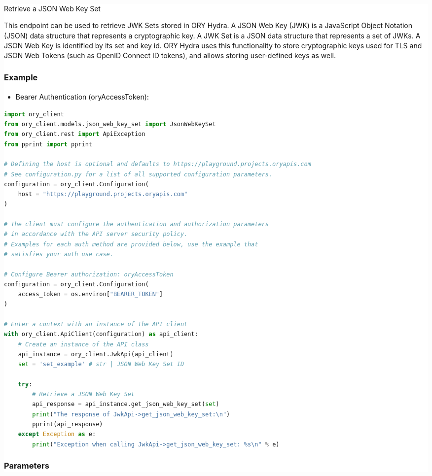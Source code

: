 Retrieve a JSON Web Key Set

This endpoint can be used to retrieve JWK Sets stored in ORY Hydra.  A JSON Web Key (JWK) is a JavaScript Object Notation (JSON) data structure that represents a cryptographic key. A JWK Set is a JSON data structure that represents a set of JWKs. A JSON Web Key is identified by its set and key id. ORY Hydra uses this functionality to store cryptographic keys used for TLS and JSON Web Tokens (such as OpenID Connect ID tokens), and allows storing user-defined keys as well.

### Example

* Bearer Authentication (oryAccessToken):

```python
import ory_client
from ory_client.models.json_web_key_set import JsonWebKeySet
from ory_client.rest import ApiException
from pprint import pprint

# Defining the host is optional and defaults to https://playground.projects.oryapis.com
# See configuration.py for a list of all supported configuration parameters.
configuration = ory_client.Configuration(
    host = "https://playground.projects.oryapis.com"
)

# The client must configure the authentication and authorization parameters
# in accordance with the API server security policy.
# Examples for each auth method are provided below, use the example that
# satisfies your auth use case.

# Configure Bearer authorization: oryAccessToken
configuration = ory_client.Configuration(
    access_token = os.environ["BEARER_TOKEN"]
)

# Enter a context with an instance of the API client
with ory_client.ApiClient(configuration) as api_client:
    # Create an instance of the API class
    api_instance = ory_client.JwkApi(api_client)
    set = 'set_example' # str | JSON Web Key Set ID

    try:
        # Retrieve a JSON Web Key Set
        api_response = api_instance.get_json_web_key_set(set)
        print("The response of JwkApi->get_json_web_key_set:\n")
        pprint(api_response)
    except Exception as e:
        print("Exception when calling JwkApi->get_json_web_key_set: %s\n" % e)
```



### Parameters

